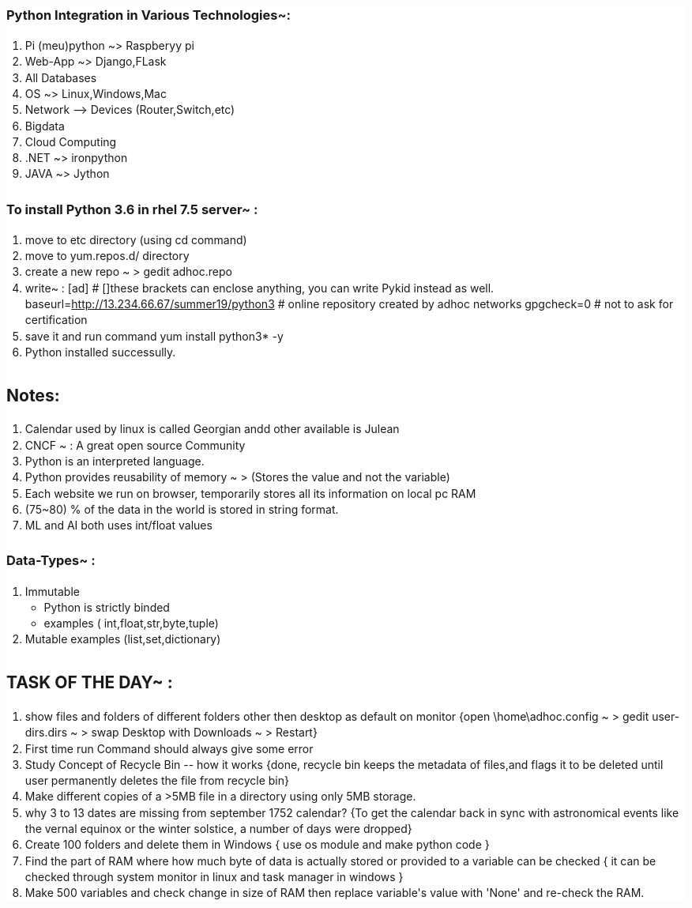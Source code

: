 ### Python Integration in Various Technologies~:
  1. Pi (meu)python ~> Raspberyy pi
  2. Web-App ~> Django,FLask
  3. All Databases
  4. OS ~> Linux,Windows,Mac
  5. Network --> Devices (Router,Switch,etc)
  6. Bigdata
  7. Cloud Computing
  8. .NET ~> ironpython
  9. JAVA ~> Jython

### To install Python 3.6 in rhel 7.5 server~ :
  1. move to etc directory (using cd command)
  2. move to yum.repos.d/ directory
  3. create a new repo ~ > gedit adhoc.repo
  4. write~ :
    [ad]                                           # []these brackets can enclose anything, you can write Pykid instead as well.
    baseurl=http://13.234.66.67/summer19/python3   # online repository created by adhoc networks
    gpgcheck=0                                     # not to ask for certification
  5. save it and run command
    yum install python3* -y
  6. Python installed successully.


## Notes:
  1. Calendar used by linux is called Georgian andd other available is Julean
  2. CNCF ~ : A great open source Community
  3. Python is an interpreted language.
  4. Python provides reusability of memory ~ > (Stores the value and not the variable)
  5. Each website we run on browser, temporarily stores all its information on local pc RAM
  6. (75~80) % of the data in the world is stored in string format.
  7. ML and  AI both uses int/float values

### Data-Types~ :
  1. Immutable
      * Python is strictly binded
      * examples ( int,float,str,byte,tuple)
  2. Mutable
      examples (list,set,dictionary)

## TASK OF THE DAY~ :
  1. show files and folders of different folders other then desktop as default on monitor
     {open \home\adhoc\.config ~ > gedit user-dirs.dirs ~ > swap Desktop with Downloads ~ > Restart}
  2. First time run Command should always give some error
  3. Study Concept of Recycle Bin -- how it works
     {done, recycle bin keeps the metadata of files,and flags it to be deleted until user permanently deletes the file from          recycle bin}
  4. Make different copies of a >5MB file in a directory using only 5MB storage.
  5. why 3 to 13 dates are missing from september 1752 calendar?
    {To get the calendar back in sync with astronomical events like the vernal equinox or the winter solstice,
    a number of days were dropped}
  6. Create 100 folders and delete them in Windows
    { use os module and make python code }
  7. Find the part of RAM where how much byte of data is actually stored or provided to a variable can be checked
    { it can be checked through system monitor in linux and task manager in windows }
  8. Make 500 variables and check change in size of RAM then replace variable's value with 'None' and re-check the RAM.
